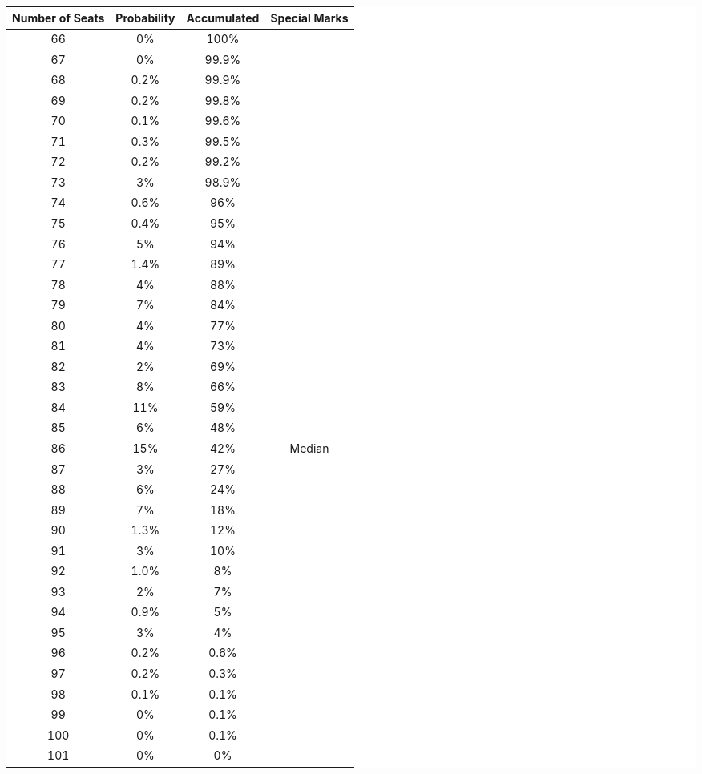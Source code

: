 | Number of Seats | Probability | Accumulated | Special Marks |
|:---------------:|:-----------:|:-----------:|:-------------:|
| 66 | 0% | 100% |  |
| 67 | 0% | 99.9% |  |
| 68 | 0.2% | 99.9% |  |
| 69 | 0.2% | 99.8% |  |
| 70 | 0.1% | 99.6% |  |
| 71 | 0.3% | 99.5% |  |
| 72 | 0.2% | 99.2% |  |
| 73 | 3% | 98.9% |  |
| 74 | 0.6% | 96% |  |
| 75 | 0.4% | 95% |  |
| 76 | 5% | 94% |  |
| 77 | 1.4% | 89% |  |
| 78 | 4% | 88% |  |
| 79 | 7% | 84% |  |
| 80 | 4% | 77% |  |
| 81 | 4% | 73% |  |
| 82 | 2% | 69% |  |
| 83 | 8% | 66% |  |
| 84 | 11% | 59% |  |
| 85 | 6% | 48% |  |
| 86 | 15% | 42% | Median |
| 87 | 3% | 27% |  |
| 88 | 6% | 24% |  |
| 89 | 7% | 18% |  |
| 90 | 1.3% | 12% |  |
| 91 | 3% | 10% |  |
| 92 | 1.0% | 8% |  |
| 93 | 2% | 7% |  |
| 94 | 0.9% | 5% |  |
| 95 | 3% | 4% |  |
| 96 | 0.2% | 0.6% |  |
| 97 | 0.2% | 0.3% |  |
| 98 | 0.1% | 0.1% |  |
| 99 | 0% | 0.1% |  |
| 100 | 0% | 0.1% |  |
| 101 | 0% | 0% |  |